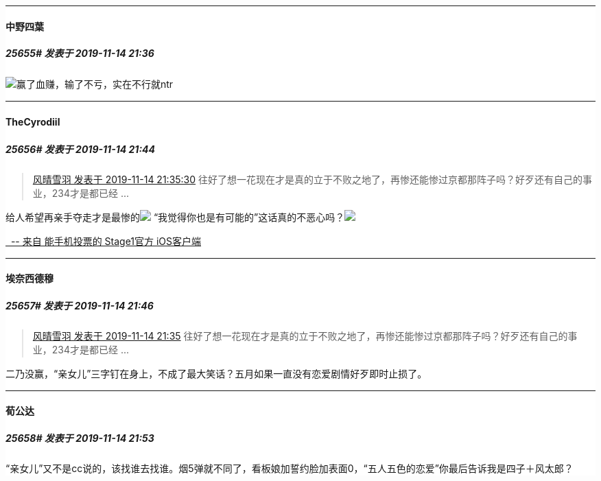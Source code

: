 

-----

####  中野四葉  
##### 25655#       发表于 2019-11-14 21:36



<img src="https://static.saraba1st.com/image/smiley/face2017/065.png" referrerpolicy="no-referrer">赢了血赚，输了不亏，实在不行就ntr







-----

####  TheCyrodiil  
##### 25656#       发表于 2019-11-14 21:44



<blockquote><a href="httphttps://bbs.saraba1st.com/2b/forum.php?mod=redirect&amp;goto=findpost&amp;pid=45514519&amp;ptid=1831320" target="_blank">风晴雪羽 发表于 2019-11-14 21:35:30</a>
往好了想一花现在才是真的立于不败之地了，再惨还能惨过京都那阵子吗？好歹还有自己的事业，234才是都已经 ...</blockquote>给人希望再亲手夺走才是最惨的<img src="https://static.saraba1st.com/image/smiley/face2017/089.png" referrerpolicy="no-referrer">
“我觉得你也是有可能的”这话真的不恶心吗？<img src="https://static.saraba1st.com/image/smiley/face2017/166.png" referrerpolicy="no-referrer">

[  -- 来自 能手机投票的 Stage1官方 iOS客户端](https://itunes.apple.com/fi/app/saraba1st/id1221237470?mt=8)







-----

####  埃奈西德穆  
##### 25657#       发表于 2019-11-14 21:46



<blockquote><a href="httphttps://bbs.saraba1st.com/2b/forum.php?mod=redirect&amp;goto=findpost&amp;pid=45514519&amp;ptid=1831320" target="_blank">风晴雪羽 发表于 2019-11-14 21:35</a>
往好了想一花现在才是真的立于不败之地了，再惨还能惨过京都那阵子吗？好歹还有自己的事业，234才是都已经 ...</blockquote>
二乃没赢，“亲女儿”三字钉在身上，不成了最大笑话？五月如果一直没有恋爱剧情好歹即时止损了。







-----

####  荀公达  
##### 25658#       发表于 2019-11-14 21:53




“亲女儿”又不是cc说的，该找谁去找谁。烟5弹就不同了，看板娘加誓约脸加表面0，“五人五色的恋爱”你最后告诉我是四子＋风太郎？
